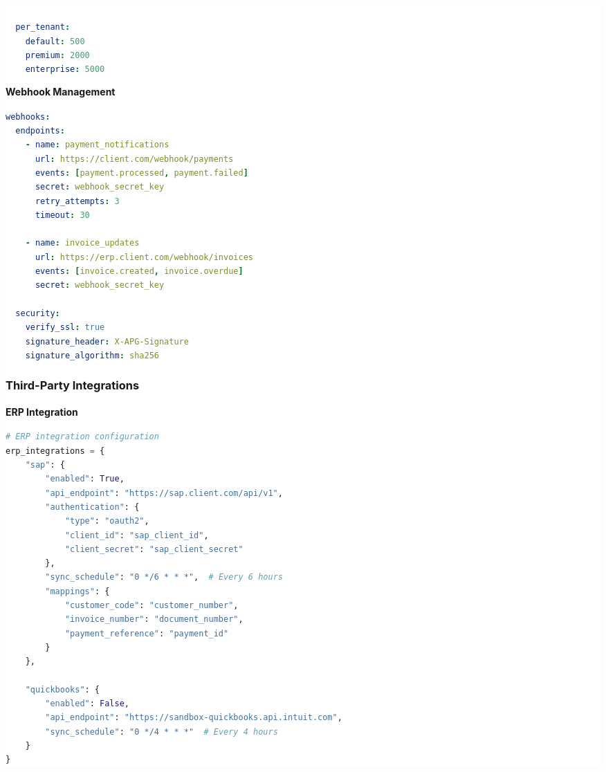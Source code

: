 ```yaml
      
  per_tenant:
    default: 500
    premium: 2000
    enterprise: 5000
```

**Webhook Management**
```yaml
webhooks:
  endpoints:
    - name: payment_notifications
      url: https://client.com/webhook/payments
      events: [payment.processed, payment.failed]
      secret: webhook_secret_key
      retry_attempts: 3
      timeout: 30
      
    - name: invoice_updates
      url: https://erp.client.com/webhook/invoices
      events: [invoice.created, invoice.overdue]
      secret: webhook_secret_key
      
  security:
    verify_ssl: true
    signature_header: X-APG-Signature
    signature_algorithm: sha256
```

### Third-Party Integrations

**ERP Integration**
```python
# ERP integration configuration
erp_integrations = {
    "sap": {
        "enabled": True,
        "api_endpoint": "https://sap.client.com/api/v1",
        "authentication": {
            "type": "oauth2",
            "client_id": "sap_client_id",
            "client_secret": "sap_client_secret"
        },
        "sync_schedule": "0 */6 * * *",  # Every 6 hours
        "mappings": {
            "customer_code": "customer_number",
            "invoice_number": "document_number",
            "payment_reference": "payment_id"
        }
    },
    
    "quickbooks": {
        "enabled": False,
        "api_endpoint": "https://sandbox-quickbooks.api.intuit.com",
        "sync_schedule": "0 */4 * * *"  # Every 4 hours
    }
}
```
